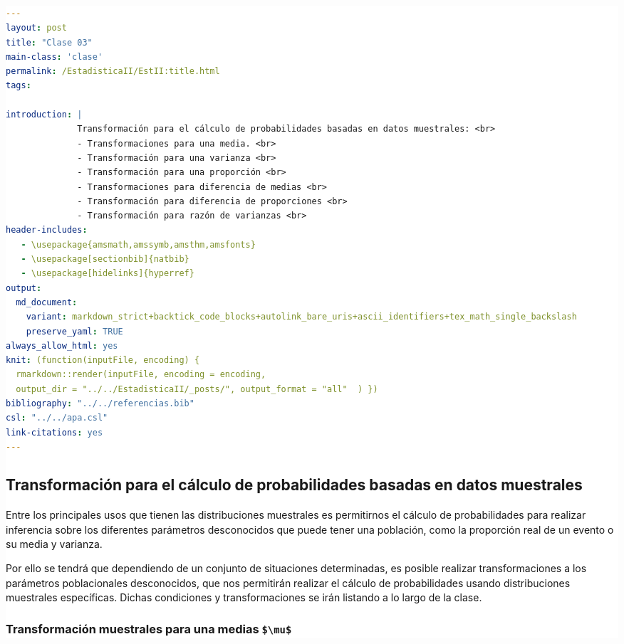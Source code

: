 ```yaml
---
layout: post
title: "Clase 03"
main-class: 'clase'
permalink: /EstadisticaII/EstII:title.html
tags:

introduction: |
              Transformación para el cálculo de probabilidades basadas en datos muestrales: <br>
              - Transformaciones para una media. <br>
              - Transformación para una varianza <br>
              - Transformación para una proporción <br>
              - Transformaciones para diferencia de medias <br>
              - Transformación para diferencia de proporciones <br>
              - Transformación para razón de varianzas <br>
header-includes:
   - \usepackage{amsmath,amssymb,amsthm,amsfonts}
   - \usepackage[sectionbib]{natbib}
   - \usepackage[hidelinks]{hyperref}
output:
  md_document:
    variant: markdown_strict+backtick_code_blocks+autolink_bare_uris+ascii_identifiers+tex_math_single_backslash
    preserve_yaml: TRUE
always_allow_html: yes   
knit: (function(inputFile, encoding) {
  rmarkdown::render(inputFile, encoding = encoding,
  output_dir = "../../EstadisticaII/_posts/", output_format = "all"  ) })
bibliography: "../../referencias.bib"
csl: "../../apa.csl"
link-citations: yes
---
```


## Transformación para el cálculo de probabilidades basadas en datos muestrales

Entre los principales usos que tienen las distribuciones muestrales es
permitirnos el cálculo de probabilidades para realizar inferencia sobre
los diferentes parámetros desconocidos que puede tener una población,
como la proporción real de un evento o su media y varianza.

Por ello se tendrá que dependiendo de un conjunto de situaciones
determinadas, es posible realizar transformaciones a los parámetros
poblacionales desconocidos, que nos permitirán realizar el cálculo de
probabilidades usando distribuciones muestrales específicas. Dichas
condiciones y transformaciones se irán listando a lo largo de la clase.

### Transformación muestrales para una medias `$\mu$`
